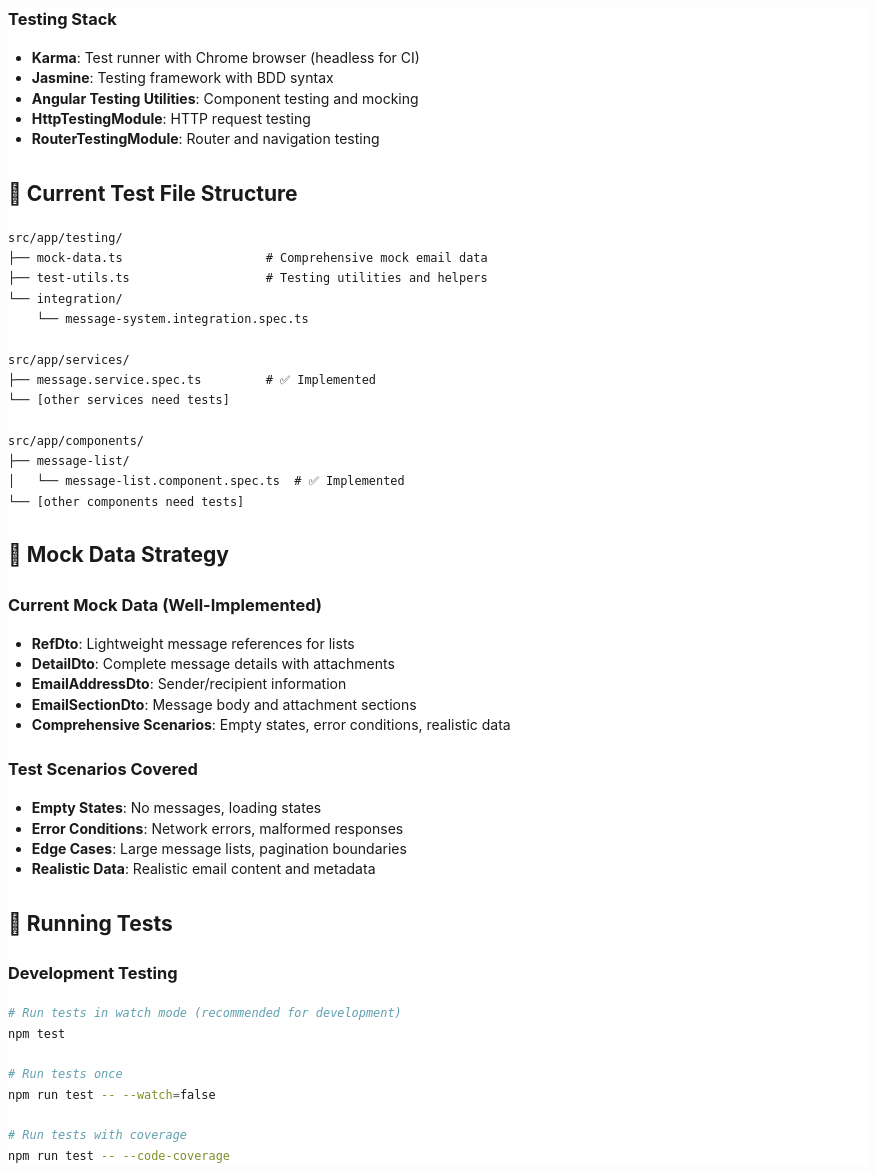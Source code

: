 ### Testing Stack
- **Karma**: Test runner with Chrome browser (headless for CI)
- **Jasmine**: Testing framework with BDD syntax
- **Angular Testing Utilities**: Component testing and mocking
- **HttpTestingModule**: HTTP request testing
- **RouterTestingModule**: Router and navigation testing

## 📁 Current Test File Structure

```
src/app/testing/
├── mock-data.ts                    # Comprehensive mock email data
├── test-utils.ts                   # Testing utilities and helpers
└── integration/
    └── message-system.integration.spec.ts

src/app/services/
├── message.service.spec.ts         # ✅ Implemented
└── [other services need tests]

src/app/components/
├── message-list/
│   └── message-list.component.spec.ts  # ✅ Implemented
└── [other components need tests]
```

## 🧪 Mock Data Strategy

### Current Mock Data (Well-Implemented)
- **RefDto**: Lightweight message references for lists
- **DetailDto**: Complete message details with attachments
- **EmailAddressDto**: Sender/recipient information
- **EmailSectionDto**: Message body and attachment sections
- **Comprehensive Scenarios**: Empty states, error conditions, realistic data

### Test Scenarios Covered
- **Empty States**: No messages, loading states
- **Error Conditions**: Network errors, malformed responses
- **Edge Cases**: Large message lists, pagination boundaries
- **Realistic Data**: Realistic email content and metadata

## 🚀 Running Tests

### Development Testing
```bash
# Run tests in watch mode (recommended for development)
npm test

# Run tests once
npm run test -- --watch=false

# Run tests with coverage
npm run test -- --code-coverage
```
